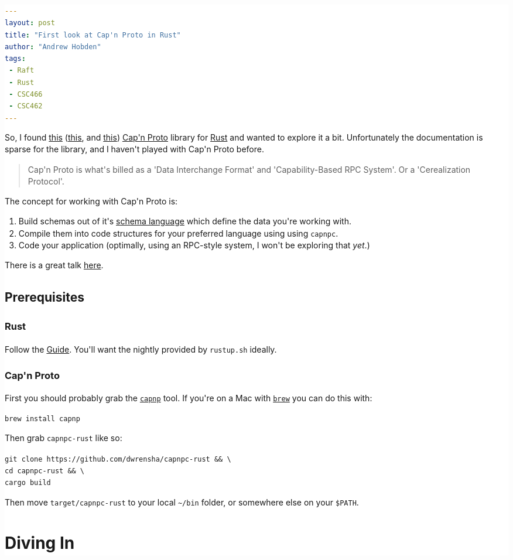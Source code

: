 ```yaml
---
layout: post
title: "First look at Cap'n Proto in Rust"
author: "Andrew Hobden"
tags:
 - Raft
 - Rust
 - CSC466
 - CSC462
---
```


So, I found [this](https://github.com/dwrensha/capnproto-rust) ([this](https://github.com/dwrensha/capnpc-rust), and [this](https://github.com/dwrensha/capnp-rpc-rust)) [Cap'n Proto](https://kentonv.github.io/capnproto/) library for [Rust](http://www.rust-lang.org/) and wanted to explore it a bit. Unfortunately the documentation is sparse for the library, and I haven't played with Cap'n Proto before.

> Cap'n Proto is what's billed as a 'Data Interchange Format' and 'Capability-Based RPC System'. Or a 'Cerealization Protocol'.

The concept for working with Cap'n Proto is:
1. Build schemas out of it's [schema language](https://kentonv.github.io/capnproto/language.html) which define the data you're working with.
2. Compile them into code structures for your preferred language using using `capnpc`.
3. Code your application (optimally, using an RPC-style system, I won't be exploring that *yet*.)

There is a great talk [here](https://www.youtube.com/watch?v=A65w-qoyTYg).

## Prerequisites

### Rust

Follow the [Guide](http://doc.rust-lang.org/guide.html#installing-rust). You'll want the nightly provided by `rustup.sh` ideally.

### Cap'n Proto
First you should probably grab the [`capnp`](https://capnproto.org/capnp-tool.html) tool. If you're on a Mac with [`brew`](http://brew.sh/) you can do this with:

	brew install capnp

Then grab `capnpc-rust` like so:

	git clone https://github.com/dwrensha/capnpc-rust && \
    cd capnpc-rust && \
    cargo build

Then move `target/capnpc-rust` to your local `~/bin` folder, or somewhere else on your `$PATH`.

# Diving In
